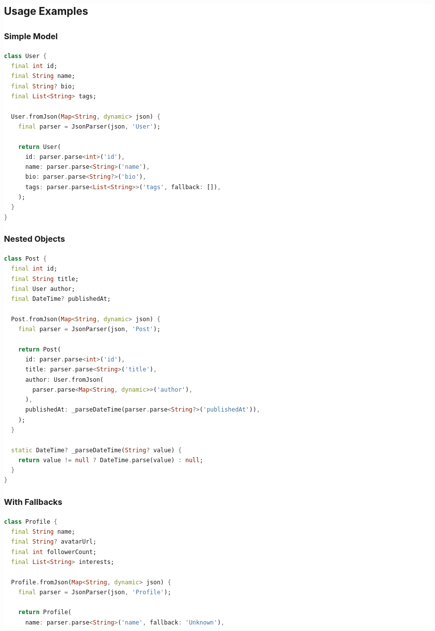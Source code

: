 ## Usage Examples

### Simple Model
```dart
class User {
  final int id;
  final String name;
  final String? bio;
  final List<String> tags;

  User.fromJson(Map<String, dynamic> json) {
    final parser = JsonParser(json, 'User');

    return User(
      id: parser.parse<int>('id'),
      name: parser.parse<String>('name'),
      bio: parser.parse<String?>('bio'),
      tags: parser.parse<List<String>>('tags', fallback: []),
    );
  }
}
```

### Nested Objects
```dart
class Post {
  final int id;
  final String title;
  final User author;
  final DateTime? publishedAt;

  Post.fromJson(Map<String, dynamic> json) {
    final parser = JsonParser(json, 'Post');

    return Post(
      id: parser.parse<int>('id'),
      title: parser.parse<String>('title'),
      author: User.fromJson(
        parser.parse<Map<String, dynamic>>('author'),
      ),
      publishedAt: _parseDateTime(parser.parse<String?>('publishedAt')),
    );
  }

  static DateTime? _parseDateTime(String? value) {
    return value != null ? DateTime.parse(value) : null;
  }
}
```

### With Fallbacks
```dart
class Profile {
  final String name;
  final String? avatarUrl;
  final int followerCount;
  final List<String> interests;

  Profile.fromJson(Map<String, dynamic> json) {
    final parser = JsonParser(json, 'Profile');

    return Profile(
      name: parser.parse<String>('name', fallback: 'Unknown'),
```